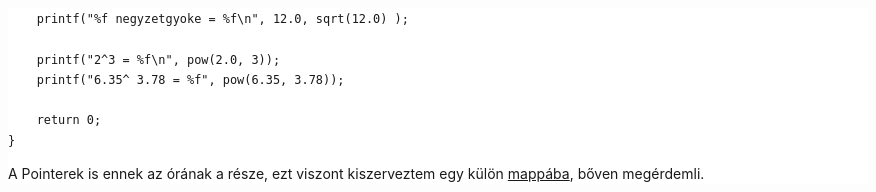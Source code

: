 ```
    printf("%f negyzetgyoke = %f\n", 12.0, sqrt(12.0) );

    printf("2^3 = %f\n", pow(2.0, 3));
    printf("6.35^ 3.78 = %f", pow(6.35, 3.78));

    return 0;
}
```

A Pointerek is ennek az órának a része, ezt viszont kiszerveztem
egy külön [mappába](https://github.com/VGeorgee/Prog1/tree/master/orai-anyag/Pointerek), bőven megérdemli.



